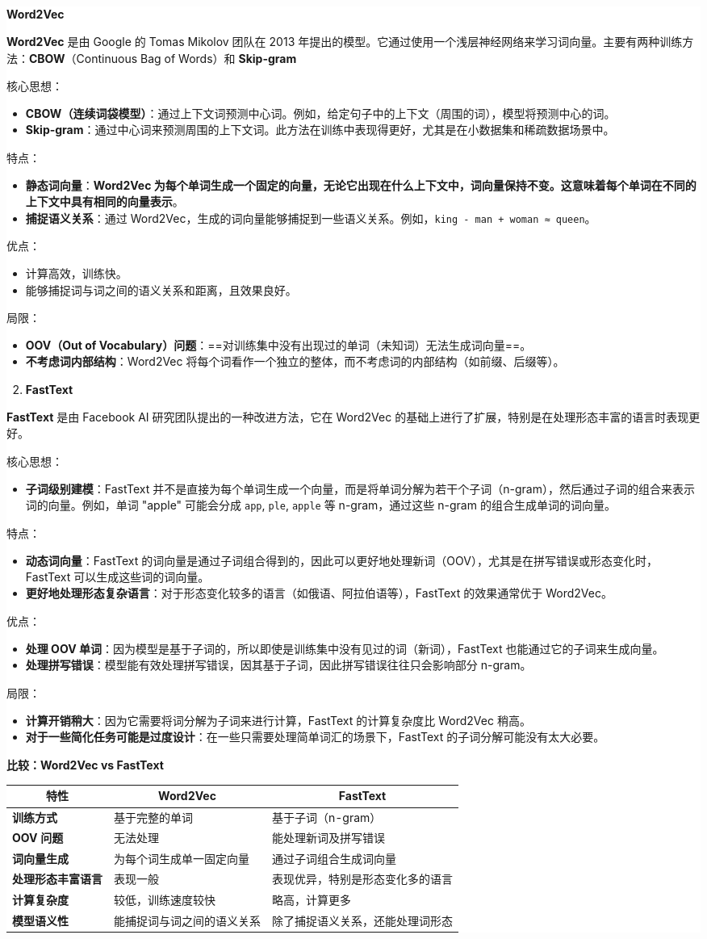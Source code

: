 **Word2Vec**

**Word2Vec** 是由 Google 的 Tomas Mikolov 团队在 2013 年提出的模型。它通过使用一个浅层神经网络来学习词向量。主要有两种训练方法：**CBOW**（Continuous Bag of Words）和 **Skip-gram**



核心思想：

- **CBOW（连续词袋模型）**：通过上下文词预测中心词。例如，给定句子中的上下文（周围的词），模型将预测中心的词。
- **Skip-gram**：通过中心词来预测周围的上下文词。此方法在训练中表现得更好，尤其是在小数据集和稀疏数据场景中。



特点：

- **静态词向量**：**Word2Vec 为每个单词生成一个固定的向量，无论它出现在什么上下文中，词向量保持不变。这意味着每个单词在不同的上下文中具有相同的向量表示**。
- **捕捉语义关系**：通过 Word2Vec，生成的词向量能够捕捉到一些语义关系。例如，`king - man + woman ≈ queen`。



优点：

- 计算高效，训练快。
- 能够捕捉词与词之间的语义关系和距离，且效果良好。
  



局限：

- **OOV（Out of Vocabulary）问题**：==对训练集中没有出现过的单词（未知词）无法生成词向量==。
- **不考虑词内部结构**：Word2Vec 将每个词看作一个独立的整体，而不考虑词的内部结构（如前缀、后缀等）。

2. **FastText**

**FastText** 是由 Facebook AI 研究团队提出的一种改进方法，它在 Word2Vec 的基础上进行了扩展，特别是在处理形态丰富的语言时表现更好。



核心思想：

- **子词级别建模**：FastText 并不是直接为每个单词生成一个向量，而是将单词分解为若干个子词（n-gram），然后通过子词的组合来表示词的向量。例如，单词 "apple" 可能会分成 `app`, `ple`, `apple` 等 n-gram，通过这些 n-gram 的组合生成单词的词向量。



特点：

- **动态词向量**：FastText 的词向量是通过子词组合得到的，因此可以更好地处理新词（OOV），尤其是在拼写错误或形态变化时，FastText 可以生成这些词的词向量。
- **更好地处理形态复杂语言**：对于形态变化较多的语言（如俄语、阿拉伯语等），FastText 的效果通常优于 Word2Vec。

优点：

- **处理 OOV 单词**：因为模型是基于子词的，所以即使是训练集中没有见过的词（新词），FastText 也能通过它的子词来生成向量。
- **处理拼写错误**：模型能有效处理拼写错误，因其基于子词，因此拼写错误往往只会影响部分 n-gram。

局限：

- **计算开销稍大**：因为它需要将词分解为子词来进行计算，FastText 的计算复杂度比 Word2Vec 稍高。
- **对于一些简化任务可能是过度设计**：在一些只需要处理简单词汇的场景下，FastText 的子词分解可能没有太大必要。

**比较：Word2Vec vs FastText**

| **特性**             | **Word2Vec**               | **FastText**                     |
| -------------------- | -------------------------- | -------------------------------- |
| **训练方式**         | 基于完整的单词             | 基于子词（n-gram）               |
| **OOV 问题**         | 无法处理                   | 能处理新词及拼写错误             |
| **词向量生成**       | 为每个词生成单一固定向量   | 通过子词组合生成词向量           |
| **处理形态丰富语言** | 表现一般                   | 表现优异，特别是形态变化多的语言 |
| **计算复杂度**       | 较低，训练速度较快         | 略高，计算更多                   |
| **模型语义性**       | 能捕捉词与词之间的语义关系 | 除了捕捉语义关系，还能处理词形态 |

